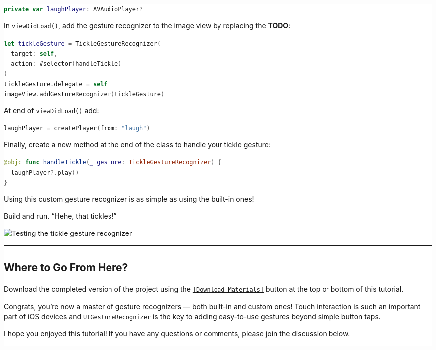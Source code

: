 ```swift
private var laughPlayer: AVAudioPlayer?
```

In `viewDidLoad()`, add the gesture recognizer to the image view by replacing the __TODO__:

```swift
let tickleGesture = TickleGestureRecognizer(
  target: self,
  action: #selector(handleTickle)
)
tickleGesture.delegate = self
imageView.addGestureRecognizer(tickleGesture)
```

At end of `viewDidLoad()` add:

```swift
laughPlayer = createPlayer(from: "laugh")
```

Finally, create a new method at the end of the class to handle your tickle gesture:

```swift
@objc func handleTickle(_ gesture: TickleGestureRecognizer) {
  laughPlayer?.play()
}
```

Using this custom gesture recognizer is as simple as using the built-in ones!

Build and run. “Hehe, that tickles!”

![Testing the tickle gesture recognizer](https://koenig-media.raywenderlich.com/uploads/2019/12/Bildschirmvideo-aufnehmen-2019-12-28-um-10.51.33.gif)

---

## Where to Go From Here?

Download the completed version of the project using the [<FontIcon icon="fas fa-download"/>`[Download Materials]`][download-material] button at the top or bottom of this tutorial.

Congrats, you’re now a master of gesture recognizers — both built-in and custom ones! Touch interaction is such an important part of iOS devices and `UIGestureRecognizer` is the key to adding easy-to-use gestures beyond simple button taps.

I hope you enjoyed this tutorial! If you have any questions or comments, please join the discussion below.

---

[download-material]: https://koenig-media.raywenderlich.com/uploads/2020/01/MonkeyPinch.zip